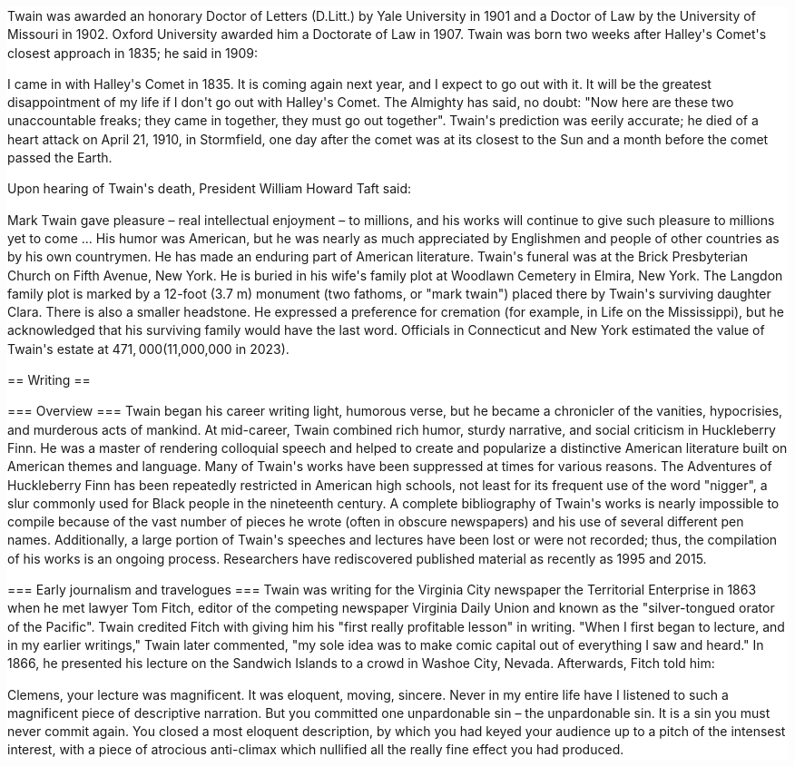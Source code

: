 Twain was awarded an honorary Doctor of Letters (D.Litt.) by Yale University in 1901 and a Doctor of Law by the University of Missouri in 1902. Oxford University awarded him a Doctorate of Law in 1907.
Twain was born two weeks after Halley's Comet's closest approach in 1835; he said in 1909:

I came in with Halley's Comet in 1835. It is coming again next year, and I expect to go out with it. It will be the greatest disappointment of my life if I don't go out with Halley's Comet. The Almighty has said, no doubt: "Now here are these two unaccountable freaks; they came in together, they must go out together". 
Twain's prediction was eerily accurate; he died of a heart attack on April 21, 1910, in Stormfield, one day after the comet was at its closest to the Sun and a month before the comet passed the Earth.

Upon hearing of Twain's death, President William Howard Taft said:

Mark Twain gave pleasure – real intellectual enjoyment – to millions, and his works will continue to give such pleasure to millions yet to come ... His humor was American, but he was nearly as much appreciated by Englishmen and people of other countries as by his own countrymen. He has made an enduring part of American literature.
Twain's funeral was at the Brick Presbyterian Church on Fifth Avenue, New York. He is buried in his wife's family plot at Woodlawn Cemetery in Elmira, New York. The Langdon family plot is marked by a 12-foot (3.7 m) monument (two fathoms, or "mark twain") placed there by Twain's surviving daughter Clara. There is also a smaller headstone. He expressed a preference for cremation (for example, in Life on the Mississippi), but he acknowledged that his surviving family would have the last word.
Officials in Connecticut and New York estimated the value of Twain's estate at $471,000 ($11,000,000 in 2023).


== Writing ==


=== Overview ===
Twain began his career writing light, humorous verse, but he became a chronicler of the vanities, hypocrisies, and murderous acts of mankind. At mid-career, Twain combined rich humor, sturdy narrative, and social criticism in Huckleberry Finn. He was a master of rendering colloquial speech and helped to create and popularize a distinctive American literature built on American themes and language.
Many of Twain's works have been suppressed at times for various reasons. The Adventures of Huckleberry Finn has been repeatedly restricted in American high schools, not least for its frequent use of the word "nigger", a slur commonly used for Black people in the nineteenth century.
A complete bibliography of Twain's works is nearly impossible to compile because of the vast number of pieces he wrote (often in obscure newspapers) and his use of several different pen names. Additionally, a large portion of Twain's speeches and lectures have been lost or were not recorded; thus, the compilation of his works is an ongoing process. Researchers have rediscovered published material as recently as 1995 and 2015.


=== Early journalism and travelogues ===
Twain was writing for the Virginia City newspaper the Territorial Enterprise in 1863 when he met lawyer Tom Fitch, editor of the competing newspaper Virginia Daily Union and known as the "silver-tongued orator of the Pacific". Twain credited Fitch with giving him his "first really profitable lesson" in writing. "When I first began to lecture, and in my earlier writings," Twain later commented, "my sole idea was to make comic capital out of everything I saw and heard." In 1866, he presented his lecture on the Sandwich Islands to a crowd in Washoe City, Nevada. Afterwards, Fitch told him:

Clemens, your lecture was magnificent. It was eloquent, moving, sincere. Never in my entire life have I listened to such a magnificent piece of descriptive narration. But you committed one unpardonable sin – the unpardonable sin. It is a sin you must never commit again. You closed a most eloquent description, by which you had keyed your audience up to a pitch of the intensest interest, with a piece of atrocious anti-climax which nullified all the really fine effect you had produced.
